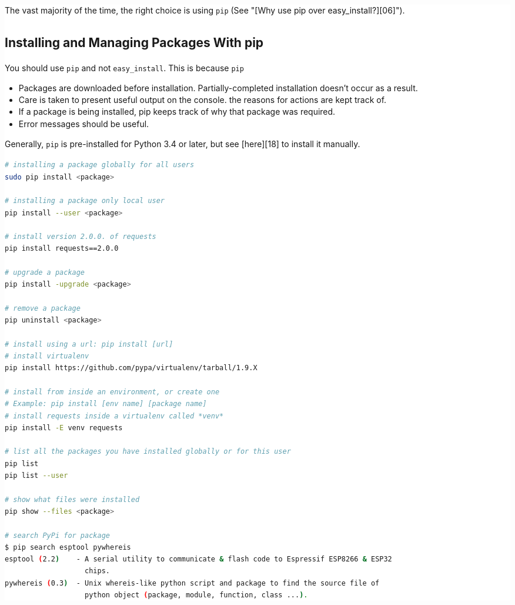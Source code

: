 The vast majority of the time, the right choice is using `pip`
(See "[Why use pip over easy_install?][06]").

## Installing and Managing Packages With pip
You should use `pip` and not `easy_install`.
This is because `pip`

* Packages are downloaded before installation.
Partially-completed installation doesn’t occur as a result.
* Care is taken to present useful output on the console.
the reasons for actions are kept track of.
* If a package is being installed, pip keeps track of why that
package was required.
* Error messages should be useful.

Generally, `pip` is pre-installed for Python 3.4 or later,
but see [here][18] to install it manually.

```bash
# installing a package globally for all users
sudo pip install <package>

# installing a package only local user
pip install --user <package>

# install version 2.0.0. of requests
pip install requests==2.0.0

# upgrade a package
pip install -upgrade <package>

# remove a package
pip uninstall <package>

# install using a url: pip install [url]
# install virtualenv
pip install https://github.com/pypa/virtualenv/tarball/1.9.X

# install from inside an environment, or create one
# Example: pip install [env name] [package name]
# install requests inside a virtualenv called *venv*
pip install -E venv requests

# list all the packages you have installed globally or for this user
pip list
pip list --user

# show what files were installed
pip show --files <package>

# search PyPi for package
$ pip search esptool pywhereis
esptool (2.2)    - A serial utility to communicate & flash code to Espressif ESP8266 & ESP32
                   chips.
pywhereis (0.3)  - Unix whereis-like python script and package to find the source file of
                   python object (package, module, function, class ...).
```
